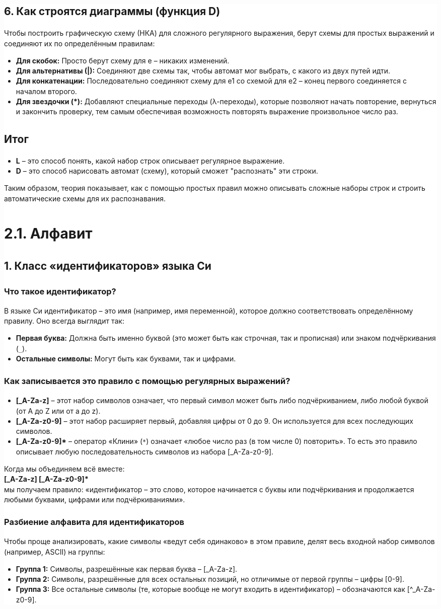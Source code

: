 ## 6. Как строятся диаграммы (функция D)
Чтобы построить графическую схему (НКА) для сложного регулярного выражения, берут схемы для простых выражений и соединяют их по определённым правилам:
- **Для скобок:** Просто берут схему для e – никаких изменений.
- **Для альтернативы (|):** Соединяют две схемы так, чтобы автомат мог выбрать, с какого из двух путей идти.
- **Для конкатенации:** Последовательно соединяют схему для e1 со схемой для e2 – конец первого соединяется с началом второго.
- **Для звездочки (*):** Добавляют специальные переходы (λ-переходы), которые позволяют начать повторение, вернуться и закончить проверку, тем самым обеспечивая возможность повторять выражение произвольное число раз.

## Итог
- **L** – это способ понять, какой набор строк описывает регулярное выражение.
- **D** – это способ нарисовать автомат (схему), который сможет "распознать" эти строки.

Таким образом, теория показывает, как с помощью простых правил можно описывать сложные наборы строк и строить автоматические схемы для их распознавания.

# 2.1. Алфавит 

## 1. Класс «идентификаторов» языка Си

### Что такое идентификатор?  
В языке Си идентификатор – это имя (например, имя переменной), которое должно соответствовать определённому правилу. Оно всегда выглядит так:
- **Первая буква:** Должна быть именно буквой (это может быть как строчная, так и прописная) или знаком подчёркивания (`_`).
- **Остальные символы:** Могут быть как буквами, так и цифрами.

### Как записывается это правило с помощью регулярных выражений?  
- **[_A-Za-z]** – этот набор символов означает, что первый символ может быть либо подчёркиванием, либо любой буквой (от A до Z или от a до z).  
- **[_A-Za-z0-9]** – этот набор расширяет первый, добавляя цифры от 0 до 9. Он используется для всех последующих символов.  
- **[_A-Za-z0-9]\*** – оператор «Клини» (`*`) означает «любое число раз (в том числе 0) повторить». То есть это правило описывает любую последовательность символов из набора [_A-Za-z0-9].  

Когда мы объединяем всё вместе:  
**[_A-Za-z] [_A-Za-z0-9]\***  
мы получаем правило: «идентификатор – это слово, которое начинается с буквы или подчёркивания и продолжается любыми буквами, цифрами или подчёркиваниями».  

### Разбиение алфавита для идентификаторов  
Чтобы проще анализировать, какие символы «ведут себя одинаково» в этом правиле, делят весь входной набор символов (например, ASCII) на группы:
- **Группа 1:** Символы, разрешённые как первая буква – [_A-Za-z].  
- **Группа 2:** Символы, разрешённые для всех остальных позиций, но отличимые от первой группы – цифры [0-9].  
- **Группа 3:** Все остальные символы (те, которые вообще не могут входить в идентификатор) – обозначаются как [^_A-Za-z0-9].
